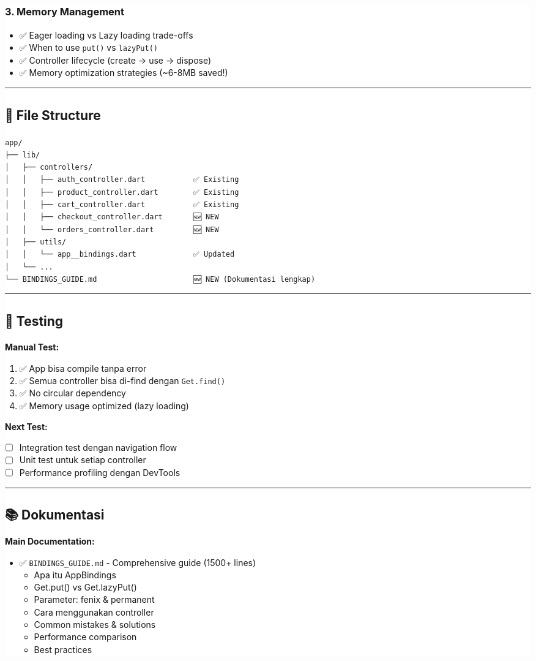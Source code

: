 ### **3. Memory Management**
- ✅ Eager loading vs Lazy loading trade-offs
- ✅ When to use `put()` vs `lazyPut()`
- ✅ Controller lifecycle (create → use → dispose)
- ✅ Memory optimization strategies (~6-8MB saved!)

---

## 📁 File Structure

```
app/
├── lib/
│   ├── controllers/
│   │   ├── auth_controller.dart           ✅ Existing
│   │   ├── product_controller.dart        ✅ Existing
│   │   ├── cart_controller.dart           ✅ Existing
│   │   ├── checkout_controller.dart       🆕 NEW
│   │   └── orders_controller.dart         🆕 NEW
│   ├── utils/
│   │   └── app__bindings.dart             ✅ Updated
│   └── ...
└── BINDINGS_GUIDE.md                      🆕 NEW (Dokumentasi lengkap)
```

---

## 🧪 Testing

**Manual Test:**
1. ✅ App bisa compile tanpa error
2. ✅ Semua controller bisa di-find dengan `Get.find()`
3. ✅ No circular dependency
4. ✅ Memory usage optimized (lazy loading)

**Next Test:**
- [ ] Integration test dengan navigation flow
- [ ] Unit test untuk setiap controller
- [ ] Performance profiling dengan DevTools

---

## 📚 Dokumentasi

**Main Documentation:**
- ✅ `BINDINGS_GUIDE.md` - Comprehensive guide (1500+ lines)
  - Apa itu AppBindings
  - Get.put() vs Get.lazyPut()
  - Parameter: fenix & permanent
  - Cara menggunakan controller
  - Common mistakes & solutions
  - Performance comparison
  - Best practices
